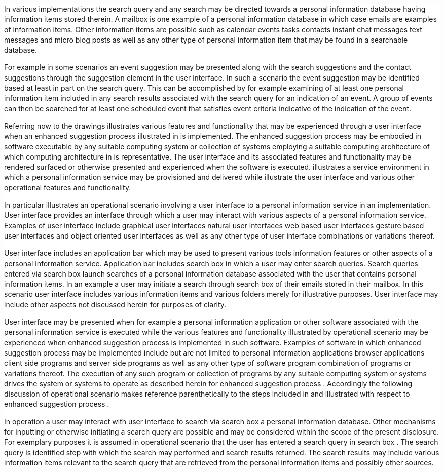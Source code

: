 In various implementations the search query and any search may be directed towards a personal information database having information items stored therein. A mailbox is one example of a personal information database in which case emails are examples of information items. Other information items are possible such as calendar events tasks contacts instant chat messages text messages and micro blog posts as well as any other type of personal information item that may be found in a searchable database.

For example in some scenarios an event suggestion may be presented along with the search suggestions and the contact suggestions through the suggestion element in the user interface. In such a scenario the event suggestion may be identified based at least in part on the search query. This can be accomplished by for example examining of at least one personal information item included in any search results associated with the search query for an indication of an event. A group of events can then be searched for at least one scheduled event that satisfies event criteria indicative of the indication of the event.

Referring now to the drawings illustrates various features and functionality that may be experienced through a user interface when an enhanced suggestion process illustrated in is implemented. The enhanced suggestion process may be embodied in software executable by any suitable computing system or collection of systems employing a suitable computing architecture of which computing architecture in is representative. The user interface and its associated features and functionality may be rendered surfaced or otherwise presented and experienced when the software is executed. illustrates a service environment in which a personal information service may be provisioned and delivered while illustrate the user interface and various other operational features and functionality.

In particular illustrates an operational scenario involving a user interface to a personal information service in an implementation. User interface provides an interface through which a user may interact with various aspects of a personal information service. Examples of user interface include graphical user interfaces natural user interfaces web based user interfaces gesture based user interfaces and object oriented user interfaces as well as any other type of user interface combinations or variations thereof.

User interface includes an application bar which may be used to present various tools information features or other aspects of a personal information service. Application bar includes search box in which a user may enter search queries. Search queries entered via search box launch searches of a personal information database associated with the user that contains personal information items. In an example a user may initiate a search through search box of their emails stored in their mailbox. In this scenario user interface includes various information items and various folders merely for illustrative purposes. User interface may include other aspects not discussed herein for purposes of clarity.

User interface may be presented when for example a personal information application or other software associated with the personal information service is executed while the various features and functionality illustrated by operational scenario may be experienced when enhanced suggestion process is implemented in such software. Examples of software in which enhanced suggestion process may be implemented include but are not limited to personal information applications browser applications client side programs and server side programs as well as any other type of software program combination of programs or variations thereof. The execution of any such program or collection of programs by any suitable computing system or systems drives the system or systems to operate as described herein for enhanced suggestion process . Accordingly the following discussion of operational scenario makes reference parenthetically to the steps included in and illustrated with respect to enhanced suggestion process .

In operation a user may interact with user interface to search via search box a personal information database. Other mechanisms for inputting or otherwise initiating a search query are possible and may be considered within the scope of the present disclosure. For exemplary purposes it is assumed in operational scenario that the user has entered a search query in search box . The search query is identified step with which the search may performed and search results returned. The search results may include various information items relevant to the search query that are retrieved from the personal information items and possibly other sources.
